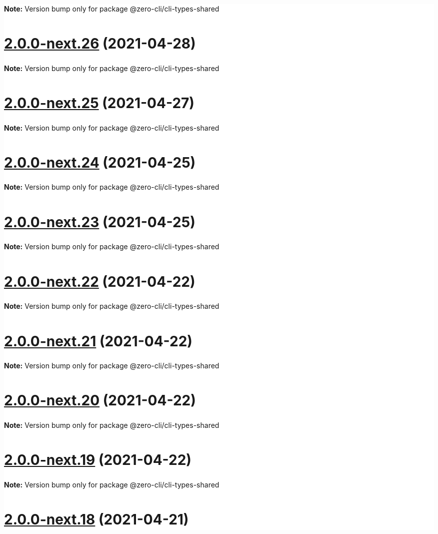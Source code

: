 **Note:** Version bump only for package @zero-cli/cli-types-shared

# [2.0.0-next.26](https://github.com/13426078416/zero-cli/compare/v2.0.0-next.25...v2.0.0-next.26) (2021-04-28)

**Note:** Version bump only for package @zero-cli/cli-types-shared

# [2.0.0-next.25](https://github.com/13426078416/zero-cli/compare/v2.0.0-next.24...v2.0.0-next.25) (2021-04-27)

**Note:** Version bump only for package @zero-cli/cli-types-shared

# [2.0.0-next.24](https://github.com/13426078416/zero-cli/compare/v2.0.0-next.23...v2.0.0-next.24) (2021-04-25)

**Note:** Version bump only for package @zero-cli/cli-types-shared

# [2.0.0-next.23](https://github.com/13426078416/zero-cli/compare/v2.0.0-next.22...v2.0.0-next.23) (2021-04-25)

**Note:** Version bump only for package @zero-cli/cli-types-shared

# [2.0.0-next.22](https://github.com/13426078416/zero-cli/compare/v2.0.0-next.21...v2.0.0-next.22) (2021-04-22)

**Note:** Version bump only for package @zero-cli/cli-types-shared

# [2.0.0-next.21](https://github.com/13426078416/zero-cli/compare/v2.0.0-next.20...v2.0.0-next.21) (2021-04-22)

**Note:** Version bump only for package @zero-cli/cli-types-shared

# [2.0.0-next.20](https://github.com/13426078416/zero-cli/compare/v2.0.0-next.19...v2.0.0-next.20) (2021-04-22)

**Note:** Version bump only for package @zero-cli/cli-types-shared

# [2.0.0-next.19](https://github.com/13426078416/zero-cli/compare/v2.0.0-next.18...v2.0.0-next.19) (2021-04-22)

**Note:** Version bump only for package @zero-cli/cli-types-shared

# [2.0.0-next.18](https://github.com/13426078416/zero-cli/compare/v2.0.0-next.17...v2.0.0-next.18) (2021-04-21)

